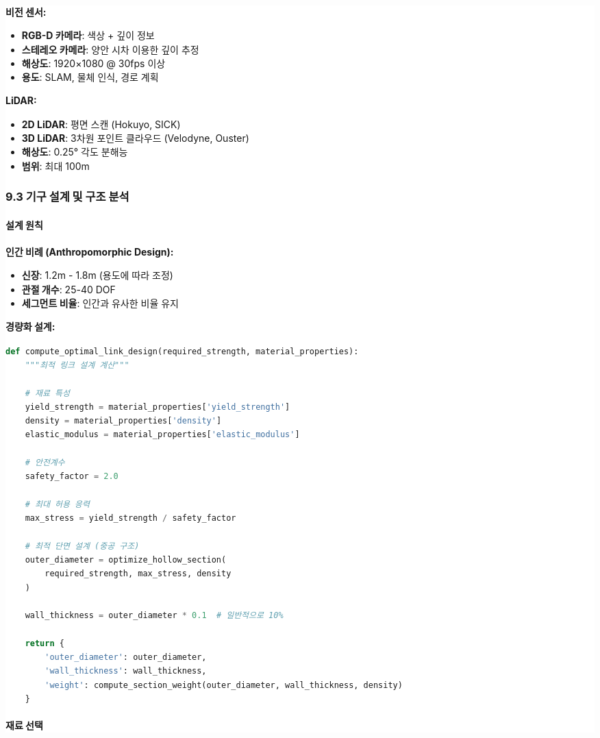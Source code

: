 **비전 센서:**
- **RGB-D 카메라**: 색상 + 깊이 정보
- **스테레오 카메라**: 양안 시차 이용한 깊이 추정
- **해상도**: 1920×1080 @ 30fps 이상
- **용도**: SLAM, 물체 인식, 경로 계획

**LiDAR:**
- **2D LiDAR**: 평면 스캔 (Hokuyo, SICK)
- **3D LiDAR**: 3차원 포인트 클라우드 (Velodyne, Ouster)
- **해상도**: 0.25° 각도 분해능
- **범위**: 최대 100m

### 9.3 기구 설계 및 구조 분석

#### 설계 원칙

**인간 비례 (Anthropomorphic Design):**
- **신장**: 1.2m - 1.8m (용도에 따라 조정)
- **관절 개수**: 25-40 DOF
- **세그먼트 비율**: 인간과 유사한 비율 유지

**경량화 설계:**
```python
def compute_optimal_link_design(required_strength, material_properties):
    """최적 링크 설계 계산"""
    
    # 재료 특성
    yield_strength = material_properties['yield_strength']
    density = material_properties['density']
    elastic_modulus = material_properties['elastic_modulus']
    
    # 안전계수
    safety_factor = 2.0
    
    # 최대 허용 응력
    max_stress = yield_strength / safety_factor
    
    # 최적 단면 설계 (중공 구조)
    outer_diameter = optimize_hollow_section(
        required_strength, max_stress, density
    )
    
    wall_thickness = outer_diameter * 0.1  # 일반적으로 10%
    
    return {
        'outer_diameter': outer_diameter,
        'wall_thickness': wall_thickness,
        'weight': compute_section_weight(outer_diameter, wall_thickness, density)
    }
```

#### 재료 선택
